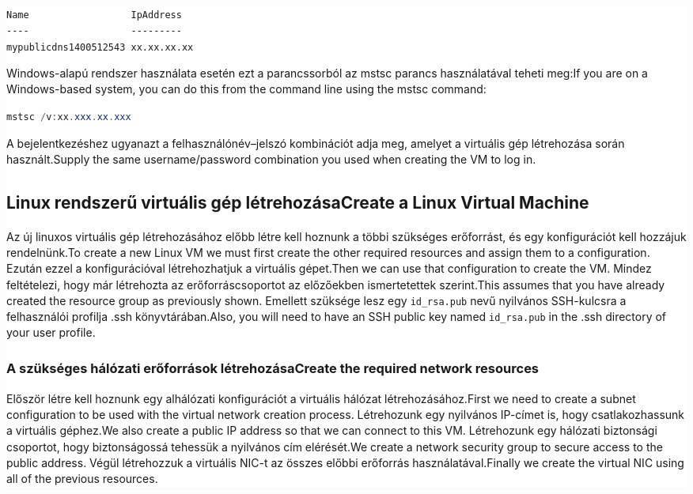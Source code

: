 ```Output
Name                  IpAddress
----                  ---------
mypublicdns1400512543 xx.xx.xx.xx
```

<span data-ttu-id="4a3f5-152">Windows-alapú rendszer használata esetén ezt a parancssorból az mstsc parancs használatával teheti meg:</span><span class="sxs-lookup"><span data-stu-id="4a3f5-152">If you are on a Windows-based system, you can do this from the command line using the mstsc command:</span></span>

```powershell
mstsc /v:xx.xxx.xx.xxx
```

<span data-ttu-id="4a3f5-153">A bejelentkezéshez ugyanazt a felhasználónév–jelszó kombinációt adja meg, amelyet a virtuális gép létrehozása során használt.</span><span class="sxs-lookup"><span data-stu-id="4a3f5-153">Supply the same username/password combination you used when creating the VM to log in.</span></span>

## <a name="create-a-linux-virtual-machine"></a><span data-ttu-id="4a3f5-154">Linux rendszerű virtuális gép létrehozása</span><span class="sxs-lookup"><span data-stu-id="4a3f5-154">Create a Linux Virtual Machine</span></span>

<span data-ttu-id="4a3f5-155">Az új linuxos virtuális gép létrehozásához előbb létre kell hoznunk a többi szükséges erőforrást, és egy konfigurációt kell hozzájuk rendelnünk.</span><span class="sxs-lookup"><span data-stu-id="4a3f5-155">To create a new Linux VM we must first create the other required resources and assign them to a configuration.</span></span> <span data-ttu-id="4a3f5-156">Ezután ezzel a konfigurációval létrehozhatjuk a virtuális gépet.</span><span class="sxs-lookup"><span data-stu-id="4a3f5-156">Then we can use that configuration to create the VM.</span></span> <span data-ttu-id="4a3f5-157">Mindez feltételezi, hogy már létrehozta az erőforráscsoportot az előzőekben ismertetettek szerint.</span><span class="sxs-lookup"><span data-stu-id="4a3f5-157">This assumes that you have already created the resource group as previously shown.</span></span> <span data-ttu-id="4a3f5-158">Emellett szüksége lesz egy `id_rsa.pub` nevű nyilvános SSH-kulcsra a felhasználói profilja .ssh könyvtárában.</span><span class="sxs-lookup"><span data-stu-id="4a3f5-158">Also, you will need to have an SSH public key named `id_rsa.pub` in the .ssh directory of your user profile.</span></span>

### <a name="create-the-required-network-resources"></a><span data-ttu-id="4a3f5-159">A szükséges hálózati erőforrások létrehozása</span><span class="sxs-lookup"><span data-stu-id="4a3f5-159">Create the required network resources</span></span>

<span data-ttu-id="4a3f5-160">Először létre kell hoznunk egy alhálózati konfigurációt a virtuális hálózat létrehozásához.</span><span class="sxs-lookup"><span data-stu-id="4a3f5-160">First we need to create a subnet configuration to be used with the virtual network creation process.</span></span> <span data-ttu-id="4a3f5-161">Létrehozunk egy nyilvános IP-címet is, hogy csatlakozhassunk a virtuális géphez.</span><span class="sxs-lookup"><span data-stu-id="4a3f5-161">We also create a public IP address so that we can connect to this VM.</span></span> <span data-ttu-id="4a3f5-162">Létrehozunk egy hálózati biztonsági csoportot, hogy biztonságossá tehessük a nyilvános cím elérését.</span><span class="sxs-lookup"><span data-stu-id="4a3f5-162">We create a network security group to secure access to the public address.</span></span> <span data-ttu-id="4a3f5-163">Végül létrehozzuk a virtuális NIC-t az összes előbbi erőforrás használatával.</span><span class="sxs-lookup"><span data-stu-id="4a3f5-163">Finally we create the virtual NIC using all of the previous resources.</span></span>
